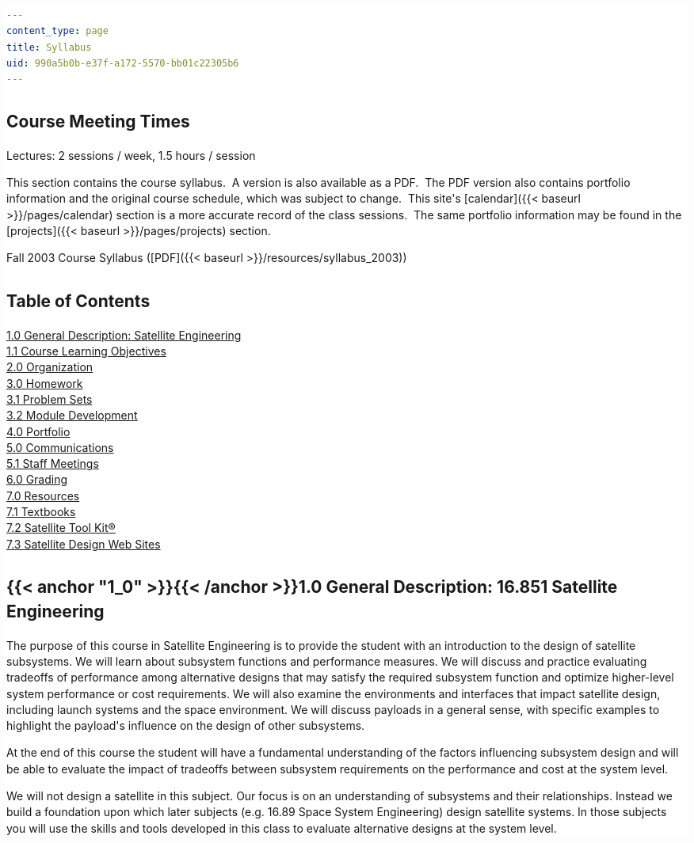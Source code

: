```yaml
---
content_type: page
title: Syllabus
uid: 990a5b0b-e37f-a172-5570-bb01c22305b6
---
```


Course Meeting Times
--------------------

Lectures: 2 sessions / week, 1.5 hours / session

This section contains the course syllabus.  A version is also available as a PDF.  The PDF version also contains portfolio information and the original course schedule, which was subject to change.  This site's [calendar]({{< baseurl >}}/pages/calendar) section is a more accurate record of the class sessions.  The same portfolio information may be found in the [projects]({{< baseurl >}}/pages/projects) section.

Fall 2003 Course Syllabus ([PDF]({{< baseurl >}}/resources/syllabus_2003))

Table of Contents
-----------------

[1.0 General Description: Satellite Engineering](#1_0)  
[1.1 Course Learning Objectives](#1_1)  
[2.0 Organization](#2_0)  
[3.0 Homework](#3_0)  
[3.1 Problem Sets](#3_1)  
[3.2 Module Development](#3_2)  
[4.0 Portfolio](#4_0)  
[5.0 Communications](#5_0)  
[5.1 Staff Meetings](#5_1)  
[6.0 Grading](#6_0)  
[7.0 Resources](#7_0)  
[7.1 Textbooks](#7_1)  
[7.2 Satellite Tool Kit®](#7_2)  
[7.3 Satellite Design Web Sites](#7_3)

{{< anchor "1_0" >}}{{< /anchor >}}1.0 General Description: 16.851 Satellite Engineering
----------------------------------------------------------------------------------------

The purpose of this course in Satellite Engineering is to provide the student with an introduction to the design of satellite subsystems. We will learn about subsystem functions and performance measures. We will discuss and practice evaluating tradeoffs of performance among alternative designs that may satisfy the required subsystem function and optimize higher-level system performance or cost requirements. We will also examine the environments and interfaces that impact satellite design, including launch systems and the space environment. We will discuss payloads in a general sense, with specific examples to highlight the payload's influence on the design of other subsystems.

At the end of this course the student will have a fundamental understanding of the factors influencing subsystem design and will be able to evaluate the impact of tradeoffs between subsystem requirements on the performance and cost at the system level.

We will not design a satellite in this subject. Our focus is on an understanding of subsystems and their relationships. Instead we build a foundation upon which later subjects (e.g. 16.89 Space System Engineering) design satellite systems. In those subjects you will use the skills and tools developed in this class to evaluate alternative designs at the system level.

